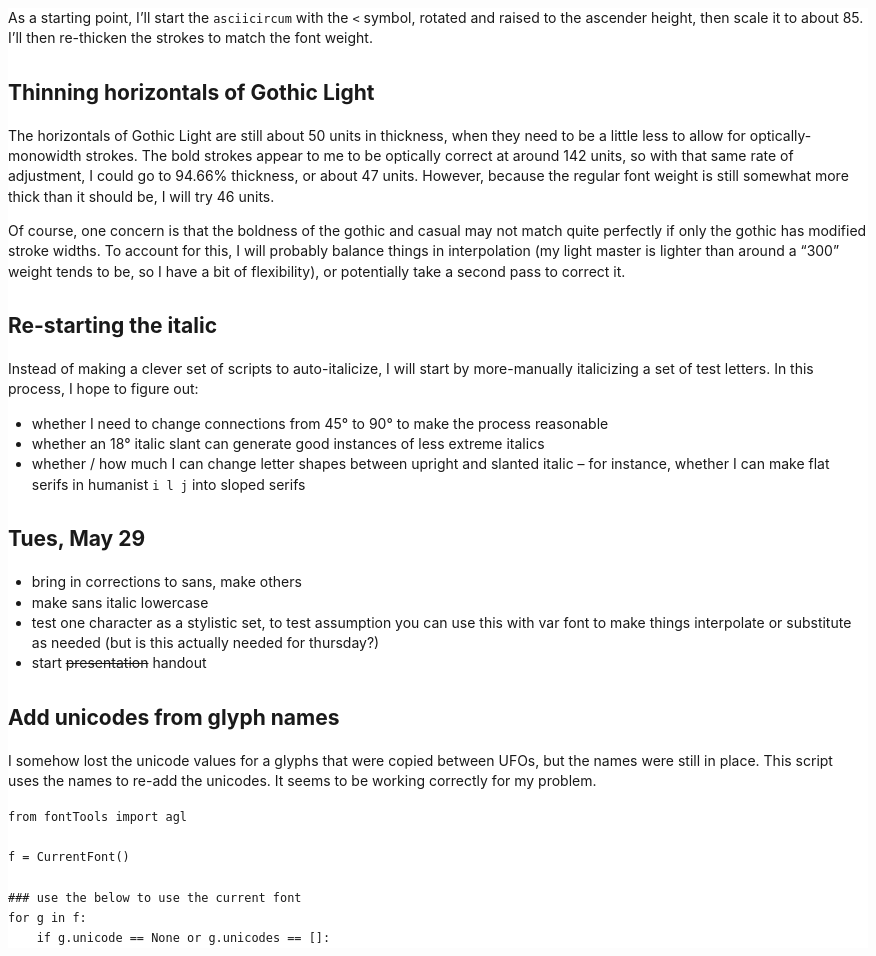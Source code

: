 


As a starting point, I’ll start the `asciicircum`  with the `<` symbol, rotated and raised to the ascender height, then scale it to about 85. I’ll then re-thicken the strokes to match the font weight.



## Thinning horizontals of Gothic Light

The horizontals of Gothic Light are still about 50 units in thickness, when they need to be a little less to allow for optically-monowidth strokes. The bold strokes appear to me to be optically correct at around 142 units, so with that same rate of adjustment, I could go to 94.66% thickness, or about 47 units. However, because the regular font weight is still somewhat more thick than it should be, I will try 46 units. 

Of course, one concern is that the boldness of the gothic and casual may not match quite perfectly if only the gothic has modified stroke widths. To account for this, I will probably balance things in interpolation (my light master is lighter than around a “300” weight tends to be, so I have a bit of flexibility), or potentially take a second pass to correct it.


## Re-starting the italic

Instead of making a clever set of scripts to auto-italicize, I will start by more-manually italicizing a set of test letters. In this process, I hope to figure out:

- whether I need to change connections from 45° to 90° to make the process reasonable
- whether an 18° italic slant can generate good instances of less extreme italics
- whether / how much I can change letter shapes between upright and slanted italic – for instance, whether I can make flat serifs in humanist `i l j` into sloped serifs



## Tues, May 29
- bring in corrections to sans, make others
- make sans italic lowercase
- test one character as a stylistic set, to test assumption you can use this with var font to make things interpolate or substitute as needed (but is this actually needed for thursday?)
- start ~~presentation~~ handout


## Add unicodes from glyph names 

I somehow lost the unicode values for a glyphs that were copied between UFOs, but the names were still in place. This script uses the names to re-add the unicodes. It seems to be working correctly for my problem.

    from fontTools import agl
    
    f = CurrentFont()
    
    ### use the below to use the current font
    for g in f:
        if g.unicode == None or g.unicodes == []:
            